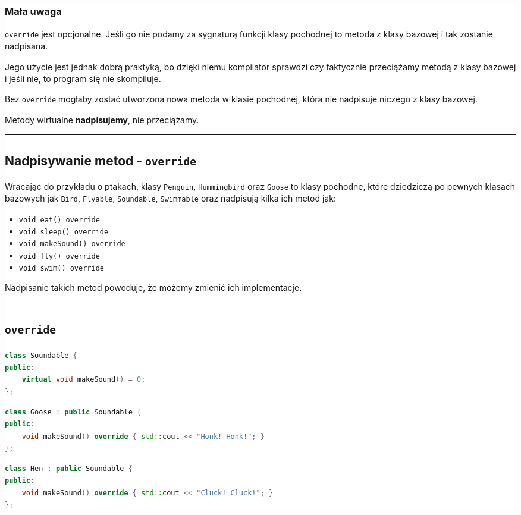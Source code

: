 ### Mała uwaga

`override` jest opcjonalne. Jeśli go nie podamy za sygnaturą funkcji klasy pochodnej to metoda z klasy bazowej i tak zostanie nadpisana.


Jego użycie jest jednak dobrą praktyką, bo dzięki niemu kompilator sprawdzi czy faktycznie przeciążamy metodą z klasy bazowej i jeśli nie, to program się nie skompiluje.


Bez `override` mogłaby zostać utworzona nowa metoda w klasie pochodnej, która nie nadpisuje niczego z klasy bazowej.


Metody wirtualne **nadpisujemy**, nie przeciążamy.


___

## Nadpisywanie metod - `override`

Wracając do przykładu o ptakach, klasy `Penguin`, `Hummingbird` oraz `Goose` to klasy pochodne, które dziedziczą po pewnych klasach bazowych jak `Bird`, `Flyable`, `Soundable`, `Swimmable` oraz nadpisują kilka ich metod jak:

*  <code>void eat() override</code>
*  <code>void sleep() override</code>
*  <code>void makeSound() override</code>
*  <code>void fly() override</code>
*  <code>void swim() override</code>

Nadpisanie takich metod powoduje, że możemy zmienić ich implementacje.


___

## `override`

```cpp
class Soundable {
public:
    virtual void makeSound() = 0;
};
```

```cpp
class Goose : public Soundable {
public:
    void makeSound() override { std::cout << "Honk! Honk!"; }
};
```

```cpp
class Hen : public Soundable {
public:
    void makeSound() override { std::cout << "Cluck! Cluck!"; }
};
```
